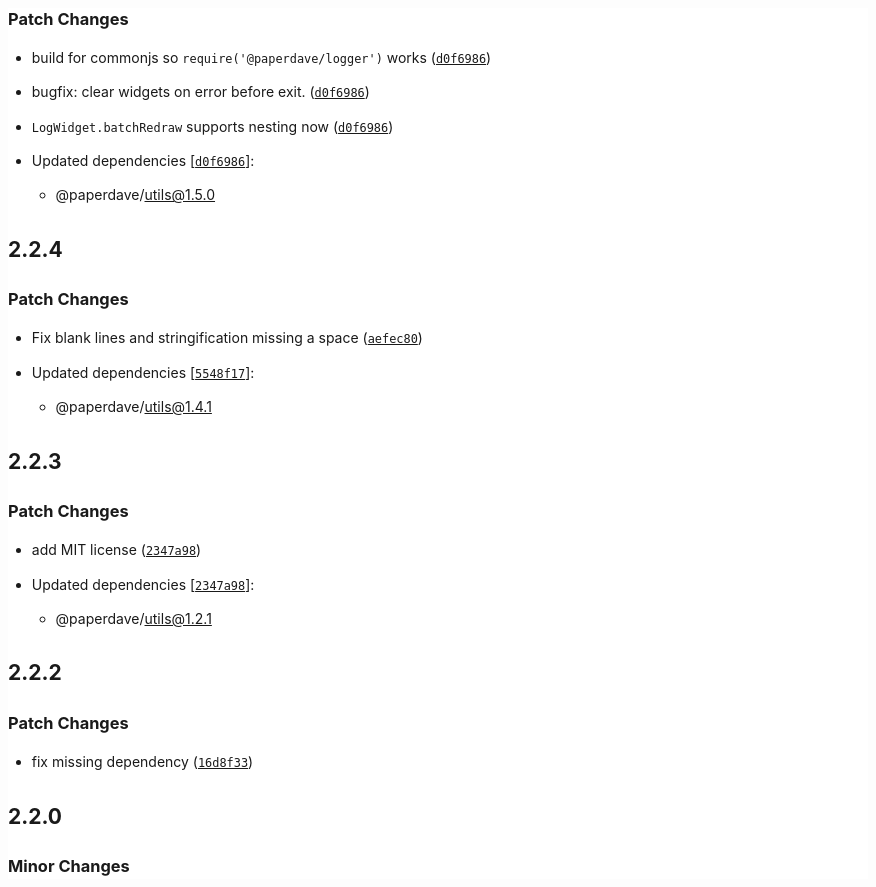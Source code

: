 ### Patch Changes

- build for commonjs so `require('@paperdave/logger')` works
  ([`d0f6986`](https://github.com/paperdave/various/commit/d0f6986a6000a4d8888bf86a9cf5f566d0318e61))

* bugfix: clear widgets on error before exit.
  ([`d0f6986`](https://github.com/paperdave/various/commit/d0f6986a6000a4d8888bf86a9cf5f566d0318e61))

- `LogWidget.batchRedraw` supports nesting now
  ([`d0f6986`](https://github.com/paperdave/various/commit/d0f6986a6000a4d8888bf86a9cf5f566d0318e61))

- Updated dependencies
  [[`d0f6986`](https://github.com/paperdave/various/commit/d0f6986a6000a4d8888bf86a9cf5f566d0318e61)]:
  - @paperdave/utils@1.5.0

## 2.2.4

### Patch Changes

- Fix blank lines and stringification missing a space
  ([`aefec80`](https://github.com/paperdave/various/commit/aefec800ddab048867d10a3990350f8f4de2c5a9))

- Updated dependencies
  [[`5548f17`](https://github.com/paperdave/various/commit/5548f1789f709e570691c0bfa7ae88cc8d550e3a)]:
  - @paperdave/utils@1.4.1

## 2.2.3

### Patch Changes

- add MIT license
  ([`2347a98`](https://github.com/paperdave/various/commit/2347a9898d87c41010f82f7675664efab21edc77))

- Updated dependencies
  [[`2347a98`](https://github.com/paperdave/various/commit/2347a9898d87c41010f82f7675664efab21edc77)]:
  - @paperdave/utils@1.2.1

## 2.2.2

### Patch Changes

- fix missing dependency
  ([`16d8f33`](https://github.com/paperdave/various/commit/16d8f33f4664f194f297445b7ef3cf6e8af01e95))

## 2.2.0

### Minor Changes
